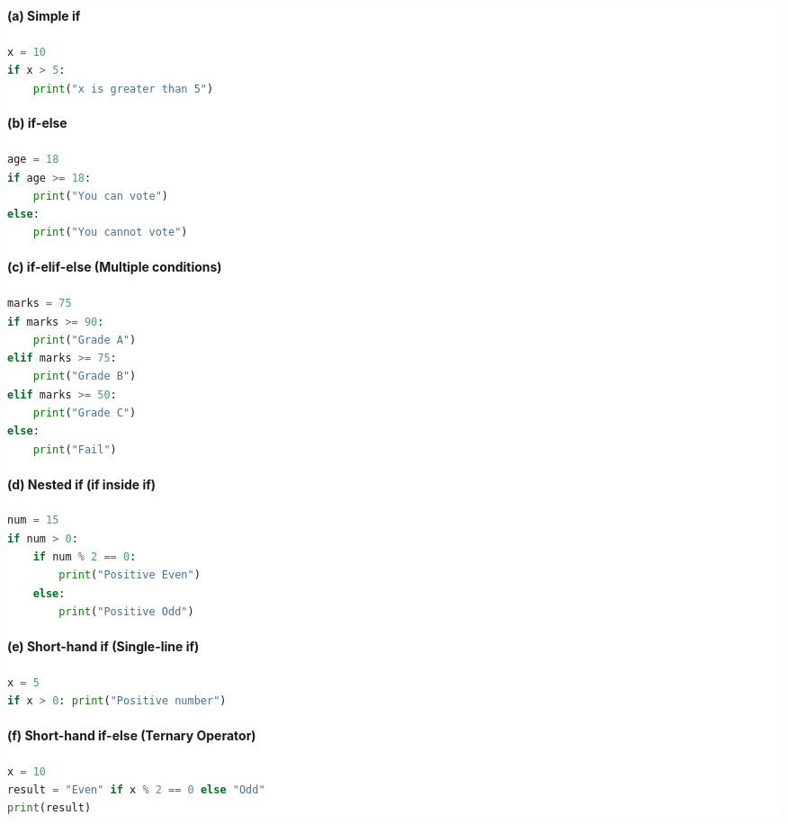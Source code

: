 #### **(a) Simple if**

```python
x = 10
if x > 5:
    print("x is greater than 5")
```


#### **(b) if-else**

```python
age = 18
if age >= 18:
    print("You can vote")
else:
    print("You cannot vote")
```


#### **(c) if-elif-else (Multiple conditions)**

```python
marks = 75
if marks >= 90:
    print("Grade A")
elif marks >= 75:
    print("Grade B")
elif marks >= 50:
    print("Grade C")
else:
    print("Fail")
```


#### **(d) Nested if (if inside if)**

```python
num = 15
if num > 0:
    if num % 2 == 0:
        print("Positive Even")
    else:
        print("Positive Odd")
```


#### **(e) Short-hand if (Single-line if)**

```python
x = 5
if x > 0: print("Positive number")
```


#### **(f) Short-hand if-else (Ternary Operator)**

```python
x = 10
result = "Even" if x % 2 == 0 else "Odd"
print(result)
```
